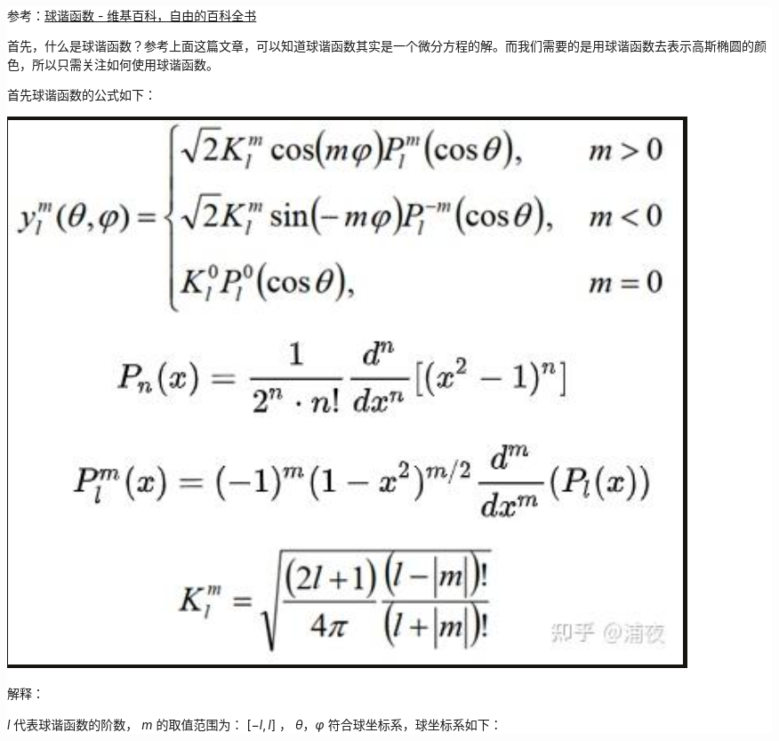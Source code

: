 参考：[球谐函数 - 维基百科，自由的百科全书](https://zh.wikipedia.org/wiki/球谐函数#前几阶球谐函数)

首先，什么是球谐函数？参考上面这篇文章，可以知道球谐函数其实是一个微分方程的解。而我们需要的是用球谐函数去表示高斯椭圆的颜色，所以只需关注如何使用球谐函数。

首先球谐函数的公式如下：

![image-20250324144821520](/assets/images/image-20250324144821520.png)

解释：

$l$ 代表球谐函数的阶数， $m$ 的取值范围为： $[-l,l]$ ， $\theta，\varphi$  符合球坐标系，球坐标系如下：
